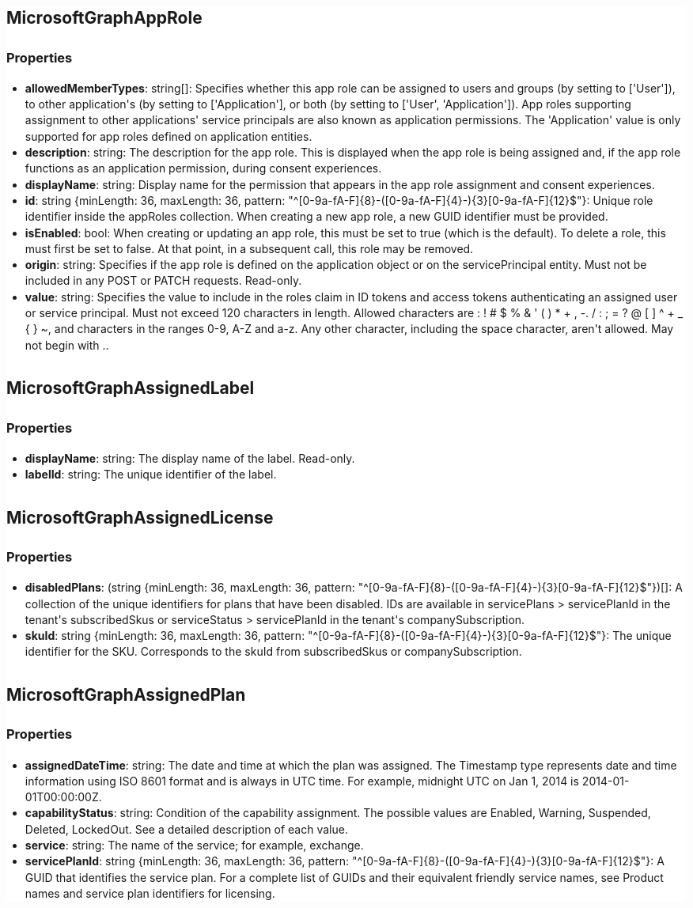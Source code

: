 ## MicrosoftGraphAppRole
### Properties
* **allowedMemberTypes**: string[]: Specifies whether this app role can be assigned to users and groups (by setting to ['User']), to other application's (by setting to ['Application'], or both (by setting to ['User', 'Application']). App roles supporting assignment to other applications' service principals are also known as application permissions. The 'Application' value is only supported for app roles defined on application entities.
* **description**: string: The description for the app role. This is displayed when the app role is being assigned and, if the app role functions as an application permission, during  consent experiences.
* **displayName**: string: Display name for the permission that appears in the app role assignment and consent experiences.
* **id**: string {minLength: 36, maxLength: 36, pattern: "^[0-9a-fA-F]{8}-([0-9a-fA-F]{4}-){3}[0-9a-fA-F]{12}$"}: Unique role identifier inside the appRoles collection. When creating a new app role, a new GUID identifier must be provided.
* **isEnabled**: bool: When creating or updating an app role, this must be set to true (which is the default). To delete a role, this must first be set to false. At that point, in a subsequent call, this role may be removed.
* **origin**: string: Specifies if the app role is defined on the application object or on the servicePrincipal entity. Must not be included in any POST or PATCH requests. Read-only.
* **value**: string: Specifies the value to include in the roles claim in ID tokens and access tokens authenticating an assigned user or service principal. Must not exceed 120 characters in length. Allowed characters are : ! # $ % & ' ( ) * + , -. / : ;  =  ? @ [ ] ^ + _  {  } ~, and characters in the ranges 0-9, A-Z and a-z. Any other character, including the space character, aren't allowed. May not begin with ..

## MicrosoftGraphAssignedLabel
### Properties
* **displayName**: string: The display name of the label. Read-only.
* **labelId**: string: The unique identifier of the label.

## MicrosoftGraphAssignedLicense
### Properties
* **disabledPlans**: (string {minLength: 36, maxLength: 36, pattern: "^[0-9a-fA-F]{8}-([0-9a-fA-F]{4}-){3}[0-9a-fA-F]{12}$"})[]: A collection of the unique identifiers for plans that have been disabled. IDs are available in servicePlans > servicePlanId in the tenant's subscribedSkus or serviceStatus > servicePlanId in the tenant's companySubscription.
* **skuId**: string {minLength: 36, maxLength: 36, pattern: "^[0-9a-fA-F]{8}-([0-9a-fA-F]{4}-){3}[0-9a-fA-F]{12}$"}: The unique identifier for the SKU. Corresponds to the skuId from subscribedSkus or companySubscription.

## MicrosoftGraphAssignedPlan
### Properties
* **assignedDateTime**: string: The date and time at which the plan was assigned. The Timestamp type represents date and time information using ISO 8601 format and is always in UTC time. For example, midnight UTC on Jan 1, 2014 is 2014-01-01T00:00:00Z.
* **capabilityStatus**: string: Condition of the capability assignment. The possible values are Enabled, Warning, Suspended, Deleted, LockedOut. See a detailed description of each value.
* **service**: string: The name of the service; for example, exchange.
* **servicePlanId**: string {minLength: 36, maxLength: 36, pattern: "^[0-9a-fA-F]{8}-([0-9a-fA-F]{4}-){3}[0-9a-fA-F]{12}$"}: A GUID that identifies the service plan. For a complete list of GUIDs and their equivalent friendly service names, see Product names and service plan identifiers for licensing.
